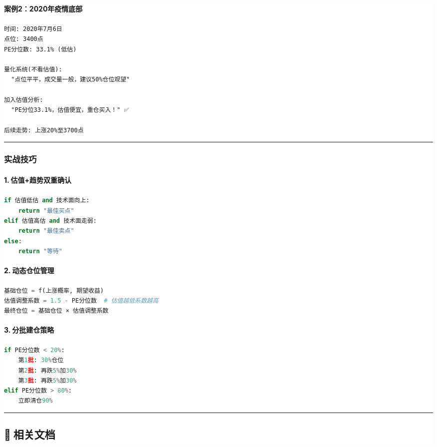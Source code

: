 #### 案例2：2020年疫情底部

```
时间: 2020年7月6日
点位: 3400点
PE分位数: 33.1% (低估)

量化系统(不看估值):
  "点位平平，成交量一般，建议50%仓位观望"

加入估值分析:
  "PE分位33.1%，估值便宜，重仓买入！" ✅

后续走势: 上涨20%至3700点
```

---

### 实战技巧

#### 1. 估值+趋势双重确认

```python
if 估值低估 and 技术面向上:
    return "最佳买点"
elif 估值高估 and 技术面走弱:
    return "最佳卖点"
else:
    return "等待"
```

#### 2. 动态仓位管理

```python
基础仓位 = f(上涨概率, 期望收益)
估值调整系数 = 1.5 - PE分位数  # 估值越低系数越高
最终仓位 = 基础仓位 × 估值调整系数
```

#### 3. 分批建仓策略

```python
if PE分位数 < 20%:
    第1批: 30%仓位
    第2批: 再跌5%加30%
    第3批: 再跌5%加30%
elif PE分位数 > 80%:
    立即清仓90%
```

---

## 🔗 相关文档
